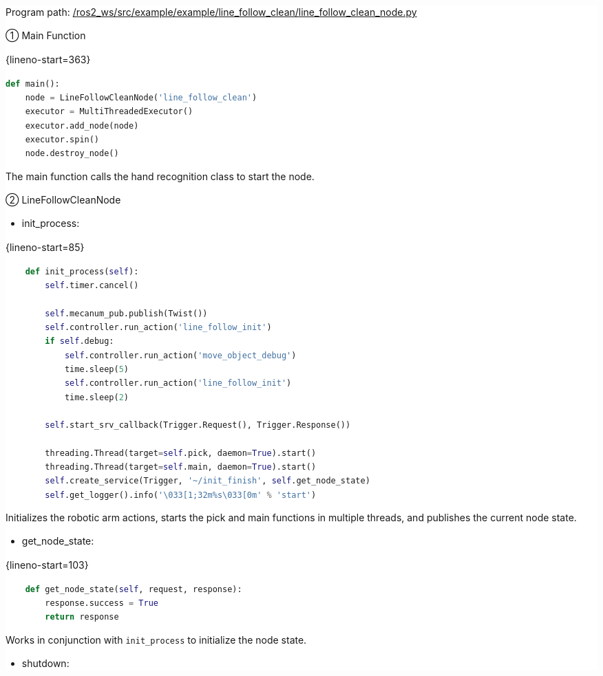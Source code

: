 Program path: [/ros2_ws/src/example/example/line_follow_clean/line_follow_clean_node.py](../_static/source_code/line_follow_clean.zip)

① Main Function

{lineno-start=363}
```python
def main():
    node = LineFollowCleanNode('line_follow_clean')
    executor = MultiThreadedExecutor()
    executor.add_node(node)
    executor.spin()
    node.destroy_node()
```

The main function calls the hand recognition class to start the node.

② LineFollowCleanNode

* init_process:

{lineno-start=85}
```python
    def init_process(self):
        self.timer.cancel()

        self.mecanum_pub.publish(Twist())
        self.controller.run_action('line_follow_init')
        if self.debug:
            self.controller.run_action('move_object_debug')
            time.sleep(5)
            self.controller.run_action('line_follow_init')
            time.sleep(2)

        self.start_srv_callback(Trigger.Request(), Trigger.Response())

        threading.Thread(target=self.pick, daemon=True).start()
        threading.Thread(target=self.main, daemon=True).start()
        self.create_service(Trigger, '~/init_finish', self.get_node_state)
        self.get_logger().info('\033[1;32m%s\033[0m' % 'start')
```

Initializes the robotic arm actions, starts the pick and main functions in multiple threads, and publishes the current node state.

* get_node_state:

{lineno-start=103}
```python
    def get_node_state(self, request, response):
        response.success = True
        return response
```

Works in conjunction with `init_process` to initialize the node state.

* shutdown:
